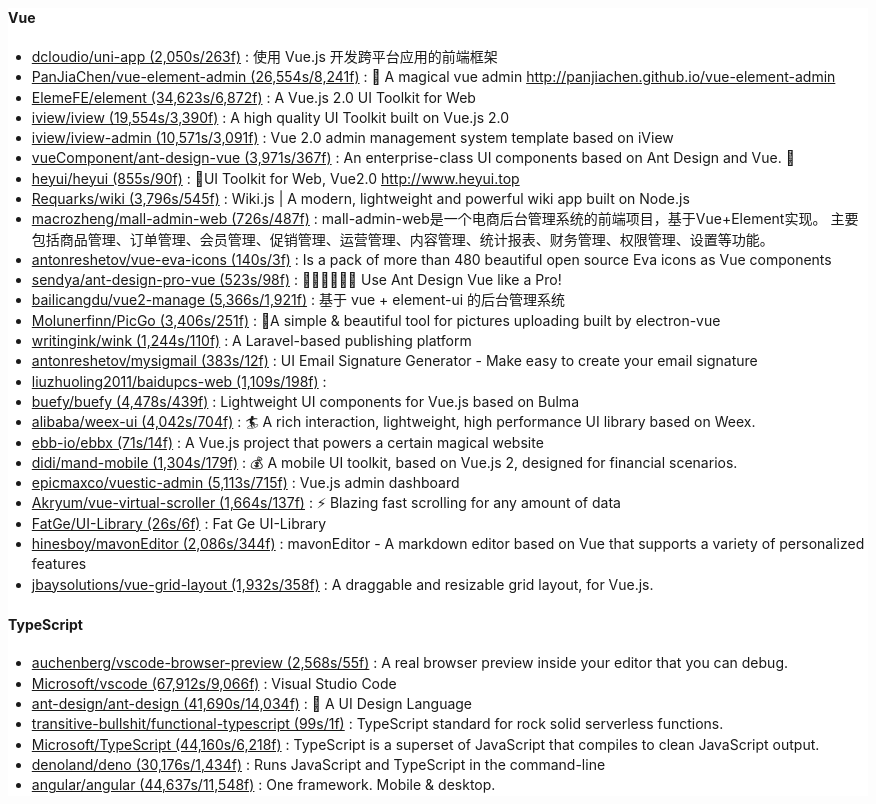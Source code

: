 #### Vue
* [dcloudio/uni-app (2,050s/263f)](https://github.com/dcloudio/uni-app) : 使用 Vue.js 开发跨平台应用的前端框架
* [PanJiaChen/vue-element-admin (26,554s/8,241f)](https://github.com/PanJiaChen/vue-element-admin) : 🎉 A magical vue admin http://panjiachen.github.io/vue-element-admin
* [ElemeFE/element (34,623s/6,872f)](https://github.com/ElemeFE/element) : A Vue.js 2.0 UI Toolkit for Web
* [iview/iview (19,554s/3,390f)](https://github.com/iview/iview) : A high quality UI Toolkit built on Vue.js 2.0
* [iview/iview-admin (10,571s/3,091f)](https://github.com/iview/iview-admin) : Vue 2.0 admin management system template based on iView
* [vueComponent/ant-design-vue (3,971s/367f)](https://github.com/vueComponent/ant-design-vue) : An enterprise-class UI components based on Ant Design and Vue. 🐜
* [heyui/heyui (855s/90f)](https://github.com/heyui/heyui) : 🎉UI Toolkit for Web, Vue2.0 http://www.heyui.top
* [Requarks/wiki (3,796s/545f)](https://github.com/Requarks/wiki) : Wiki.js | A modern, lightweight and powerful wiki app built on Node.js
* [macrozheng/mall-admin-web (726s/487f)](https://github.com/macrozheng/mall-admin-web) : mall-admin-web是一个电商后台管理系统的前端项目，基于Vue+Element实现。 主要包括商品管理、订单管理、会员管理、促销管理、运营管理、内容管理、统计报表、财务管理、权限管理、设置等功能。
* [antonreshetov/vue-eva-icons (140s/3f)](https://github.com/antonreshetov/vue-eva-icons) : Is a pack of more than 480 beautiful open source Eva icons as Vue components
* [sendya/ant-design-pro-vue (523s/98f)](https://github.com/sendya/ant-design-pro-vue) : 👨🏻‍💻👩🏻‍💻 Use Ant Design Vue like a Pro!
* [bailicangdu/vue2-manage (5,366s/1,921f)](https://github.com/bailicangdu/vue2-manage) : 基于 vue + element-ui 的后台管理系统
* [Molunerfinn/PicGo (3,406s/251f)](https://github.com/Molunerfinn/PicGo) : 🚀A simple & beautiful tool for pictures uploading built by electron-vue
* [writingink/wink (1,244s/110f)](https://github.com/writingink/wink) : A Laravel-based publishing platform
* [antonreshetov/mysigmail (383s/12f)](https://github.com/antonreshetov/mysigmail) : UI Email Signature Generator - Make easy to create your email signature
* [liuzhuoling2011/baidupcs-web (1,109s/198f)](https://github.com/liuzhuoling2011/baidupcs-web) : 
* [buefy/buefy (4,478s/439f)](https://github.com/buefy/buefy) : Lightweight UI components for Vue.js based on Bulma
* [alibaba/weex-ui (4,042s/704f)](https://github.com/alibaba/weex-ui) : 🏄 A rich interaction, lightweight, high performance UI library based on Weex.
* [ebb-io/ebbx (71s/14f)](https://github.com/ebb-io/ebbx) : A Vue.js project that powers a certain magical website
* [didi/mand-mobile (1,304s/179f)](https://github.com/didi/mand-mobile) : 💰 A mobile UI toolkit, based on Vue.js 2, designed for financial scenarios.
* [epicmaxco/vuestic-admin (5,113s/715f)](https://github.com/epicmaxco/vuestic-admin) : Vue.js admin dashboard
* [Akryum/vue-virtual-scroller (1,664s/137f)](https://github.com/Akryum/vue-virtual-scroller) : ⚡️ Blazing fast scrolling for any amount of data
* [FatGe/UI-Library (26s/6f)](https://github.com/FatGe/UI-Library) : Fat Ge UI-Library
* [hinesboy/mavonEditor (2,086s/344f)](https://github.com/hinesboy/mavonEditor) : mavonEditor - A markdown editor based on Vue that supports a variety of personalized features
* [jbaysolutions/vue-grid-layout (1,932s/358f)](https://github.com/jbaysolutions/vue-grid-layout) : A draggable and resizable grid layout, for Vue.js.

#### TypeScript
* [auchenberg/vscode-browser-preview (2,568s/55f)](https://github.com/auchenberg/vscode-browser-preview) : A real browser preview inside your editor that you can debug.
* [Microsoft/vscode (67,912s/9,066f)](https://github.com/Microsoft/vscode) : Visual Studio Code
* [ant-design/ant-design (41,690s/14,034f)](https://github.com/ant-design/ant-design) : 🌈 A UI Design Language
* [transitive-bullshit/functional-typescript (99s/1f)](https://github.com/transitive-bullshit/functional-typescript) : TypeScript standard for rock solid serverless functions.
* [Microsoft/TypeScript (44,160s/6,218f)](https://github.com/Microsoft/TypeScript) : TypeScript is a superset of JavaScript that compiles to clean JavaScript output.
* [denoland/deno (30,176s/1,434f)](https://github.com/denoland/deno) : Runs JavaScript and TypeScript in the command-line
* [angular/angular (44,637s/11,548f)](https://github.com/angular/angular) : One framework. Mobile & desktop.